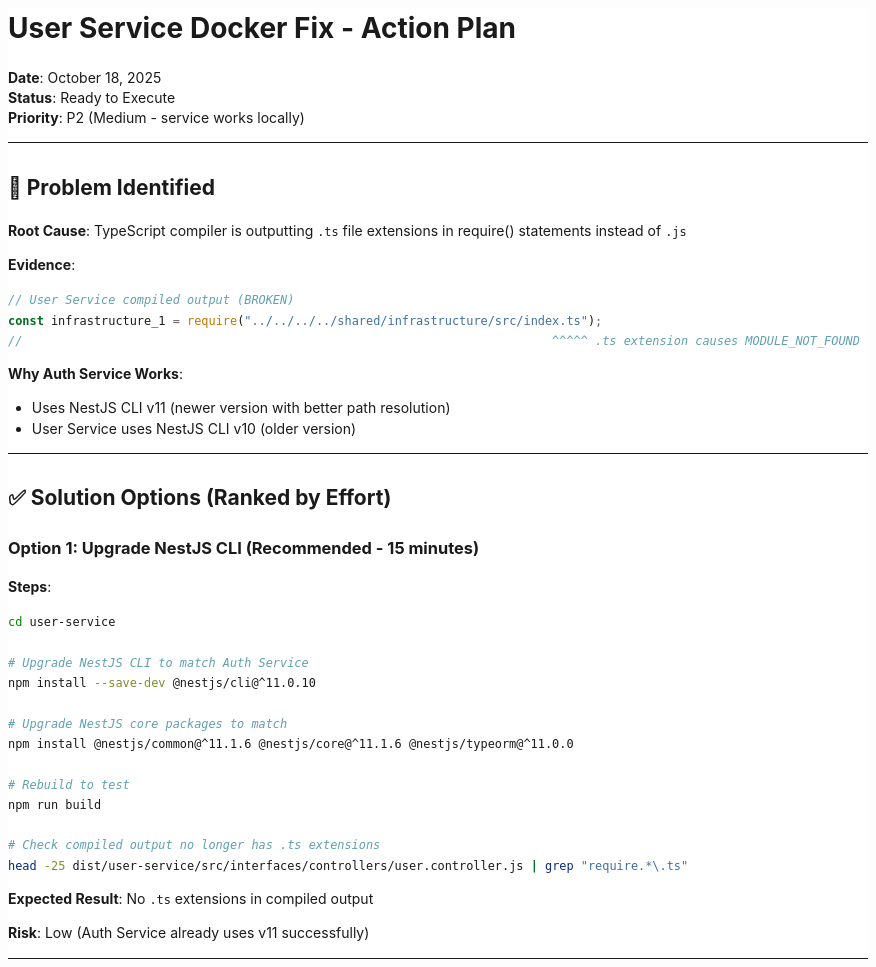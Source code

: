 # User Service Docker Fix - Action Plan

**Date**: October 18, 2025  
**Status**: Ready to Execute  
**Priority**: P2 (Medium - service works locally)

---

## 🎯 Problem Identified

**Root Cause**: TypeScript compiler is outputting `.ts` file extensions in require() statements instead of `.js`

**Evidence**:
```javascript
// User Service compiled output (BROKEN)
const infrastructure_1 = require("../../../../shared/infrastructure/src/index.ts");
//                                                                          ^^^^^ .ts extension causes MODULE_NOT_FOUND
```

**Why Auth Service Works**:
- Uses NestJS CLI v11 (newer version with better path resolution)
- User Service uses NestJS CLI v10 (older version)

---

## ✅ Solution Options (Ranked by Effort)

### Option 1: Upgrade NestJS CLI (Recommended - 15 minutes)

**Steps**:
```bash
cd user-service

# Upgrade NestJS CLI to match Auth Service
npm install --save-dev @nestjs/cli@^11.0.10

# Upgrade NestJS core packages to match
npm install @nestjs/common@^11.1.6 @nestjs/core@^11.1.6 @nestjs/typeorm@^11.0.0

# Rebuild to test
npm run build

# Check compiled output no longer has .ts extensions
head -25 dist/user-service/src/interfaces/controllers/user.controller.js | grep "require.*\.ts"
```

**Expected Result**: No `.ts` extensions in compiled output

**Risk**: Low (Auth Service already uses v11 successfully)

---
